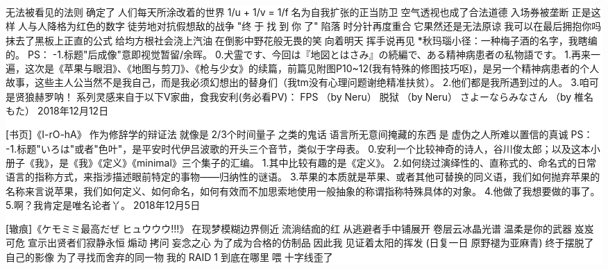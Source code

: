 无法被看见的法则 确定了
人们每天所涂改着的世界
1/u + 1/v = 1/f
名为自我扩张的正当防卫
空气透视也成了合法道德
入场券被垄断 正是这样
人与人降格为红色的数字
徒劳地对抗假想敌的战争
"终 于 找 到 你 了"
陷落 时分针再度重合
它果然还是无法原谅
我可以在最后拥抱你吗
抹去了黑板上正直的公式
给均方根社会浇上汽油
在倒影中野花般无畏的笑
向着明天 挥手说再见
*秋玛瑙小径：一种梅子酒的名字，我瞎编的。
PS：
-1.标题"后成像"意即视觉暂留/余晖。
0.犬霊です、今回は『地図とはさみ』の続編で、ある精神病患者の私物語です。
1.再来一遍，这次是《苹果与眼泪》、《地图与剪刀》、《枪与少女》的续篇，前篇见附图P10~12(我有特殊的修图技巧呕)，是另一个精神病患者的个人故事，这些主人公当然不是我自己，而是我必须幻想出的替身们（我tm没有心理问题谢绝精准扶贫）。
2.他们都是我所遇到过的人。
3.咱可是贤狼赫罗呐！
系列灵感来自于以下V家曲，食我安利(务必看PV)：
FPS （by Neru）
脱狱 （by Neru）
さよーならみなさん （by 椎名もた）
2018年12月12日

[书页]《I-rO-hA》
作为修辞学的辩证法 就像是
2/3个时间量子 之类的鬼话
语言所无意间掩藏的东西 是
虚伪之人所难以置信的真诚
PS：
-1.标题"いろは"或者"色叶"，是平安时代伊吕波歌的开头三个音节，类似于字母表。
0.安利一个比较神奇的诗人，谷川俊太郎；以及这本小册子《我》，是《我》《定义》《minimal》三个集子的汇编。
1.其中比较有趣的是《定义》。
2.如何绕过演绎性的、直称式的、命名式的日常语言的指称方式，来指涉描述眼前特定的事物——归纳性的谜语。
3.苹果的本质就是苹果、或者其他可替换的同义语，我们如何抛弃苹果的名称来言说苹果，我们如何定义、如何命名，如何有效而不加思索地使用一般抽象的称谓指称特殊具体的对象。
4.他做了我想要做的事了。
5.啊？我肯定是唯名论者丫。
2018年12月5日

[辙痕]《ケモミミ最高だぜ ヒュウウウ!!!》
在现梦模糊边界侧近
流淌结痂的红
从逃避者手中铺展开
卷层云冰晶光谱
温柔是你的武器 岌岌可危
宣示出贤者们寂静永恒
煽动 拷问 妄念之心
为了成为合格的仿制品
因此我 见证着太阳的挥发
(日复一日 原野褪为亚麻青)
终于摆脱了自己的影像
为了寻找而舍弃的同一物
我的 RAID 1 到底在哪里
喂 十字线歪了
